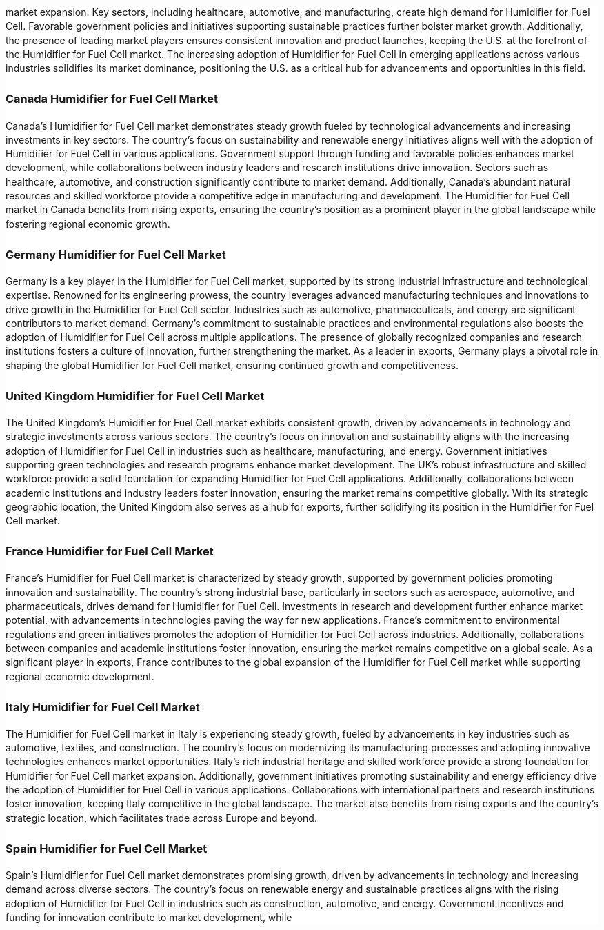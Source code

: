 market expansion. Key sectors, including healthcare, automotive, and manufacturing, create high demand for Humidifier for Fuel Cell. Favorable government policies and initiatives supporting sustainable practices further bolster market growth. Additionally, the presence of leading market players ensures consistent innovation and product launches, keeping the U.S. at the forefront of the Humidifier for Fuel Cell market. The increasing adoption of Humidifier for Fuel Cell in emerging applications across various industries solidifies its market dominance, positioning the U.S. as a critical hub for advancements and opportunities in this field.</p><h3>Canada Humidifier for Fuel Cell Market</h3><p>Canada&rsquo;s Humidifier for Fuel Cell market demonstrates steady growth fueled by technological advancements and increasing investments in key sectors. The country&rsquo;s focus on sustainability and renewable energy initiatives aligns well with the adoption of Humidifier for Fuel Cell in various applications. Government support through funding and favorable policies enhances market development, while collaborations between industry leaders and research institutions drive innovation. Sectors such as healthcare, automotive, and construction significantly contribute to market demand. Additionally, Canada&rsquo;s abundant natural resources and skilled workforce provide a competitive edge in manufacturing and development. The Humidifier for Fuel Cell market in Canada benefits from rising exports, ensuring the country&rsquo;s position as a prominent player in the global landscape while fostering regional economic growth.</p><h3>Germany Humidifier for Fuel Cell Market</h3><p>Germany is a key player in the Humidifier for Fuel Cell market, supported by its strong industrial infrastructure and technological expertise. Renowned for its engineering prowess, the country leverages advanced manufacturing techniques and innovations to drive growth in the Humidifier for Fuel Cell sector. Industries such as automotive, pharmaceuticals, and energy are significant contributors to market demand. Germany&rsquo;s commitment to sustainable practices and environmental regulations also boosts the adoption of Humidifier for Fuel Cell across multiple applications. The presence of globally recognized companies and research institutions fosters a culture of innovation, further strengthening the market. As a leader in exports, Germany plays a pivotal role in shaping the global Humidifier for Fuel Cell market, ensuring continued growth and competitiveness.</p><h3>United Kingdom Humidifier for Fuel Cell Market</h3><p>The United Kingdom&rsquo;s Humidifier for Fuel Cell market exhibits consistent growth, driven by advancements in technology and strategic investments across various sectors. The country&rsquo;s focus on innovation and sustainability aligns with the increasing adoption of Humidifier for Fuel Cell in industries such as healthcare, manufacturing, and energy. Government initiatives supporting green technologies and research programs enhance market development. The UK&rsquo;s robust infrastructure and skilled workforce provide a solid foundation for expanding Humidifier for Fuel Cell applications. Additionally, collaborations between academic institutions and industry leaders foster innovation, ensuring the market remains competitive globally. With its strategic geographic location, the United Kingdom also serves as a hub for exports, further solidifying its position in the Humidifier for Fuel Cell market.</p><h3>France Humidifier for Fuel Cell Market</h3><p>France&rsquo;s Humidifier for Fuel Cell market is characterized by steady growth, supported by government policies promoting innovation and sustainability. The country&rsquo;s strong industrial base, particularly in sectors such as aerospace, automotive, and pharmaceuticals, drives demand for Humidifier for Fuel Cell. Investments in research and development further enhance market potential, with advancements in technologies paving the way for new applications. France&rsquo;s commitment to environmental regulations and green initiatives promotes the adoption of Humidifier for Fuel Cell across industries. Additionally, collaborations between companies and academic institutions foster innovation, ensuring the market remains competitive on a global scale. As a significant player in exports, France contributes to the global expansion of the Humidifier for Fuel Cell market while supporting regional economic development.</p><h3>Italy Humidifier for Fuel Cell Market</h3><p>The Humidifier for Fuel Cell market in Italy is experiencing steady growth, fueled by advancements in key industries such as automotive, textiles, and construction. The country&rsquo;s focus on modernizing its manufacturing processes and adopting innovative technologies enhances market opportunities. Italy&rsquo;s rich industrial heritage and skilled workforce provide a strong foundation for Humidifier for Fuel Cell market expansion. Additionally, government initiatives promoting sustainability and energy efficiency drive the adoption of Humidifier for Fuel Cell in various applications. Collaborations with international partners and research institutions foster innovation, keeping Italy competitive in the global landscape. The market also benefits from rising exports and the country&rsquo;s strategic location, which facilitates trade across Europe and beyond.</p><h3>Spain Humidifier for Fuel Cell Market</h3><p>Spain&rsquo;s Humidifier for Fuel Cell market demonstrates promising growth, driven by advancements in technology and increasing demand across diverse sectors. The country&rsquo;s focus on renewable energy and sustainable practices aligns with the rising adoption of Humidifier for Fuel Cell in industries such as construction, automotive, and energy. Government incentives and funding for innovation contribute to market development, while